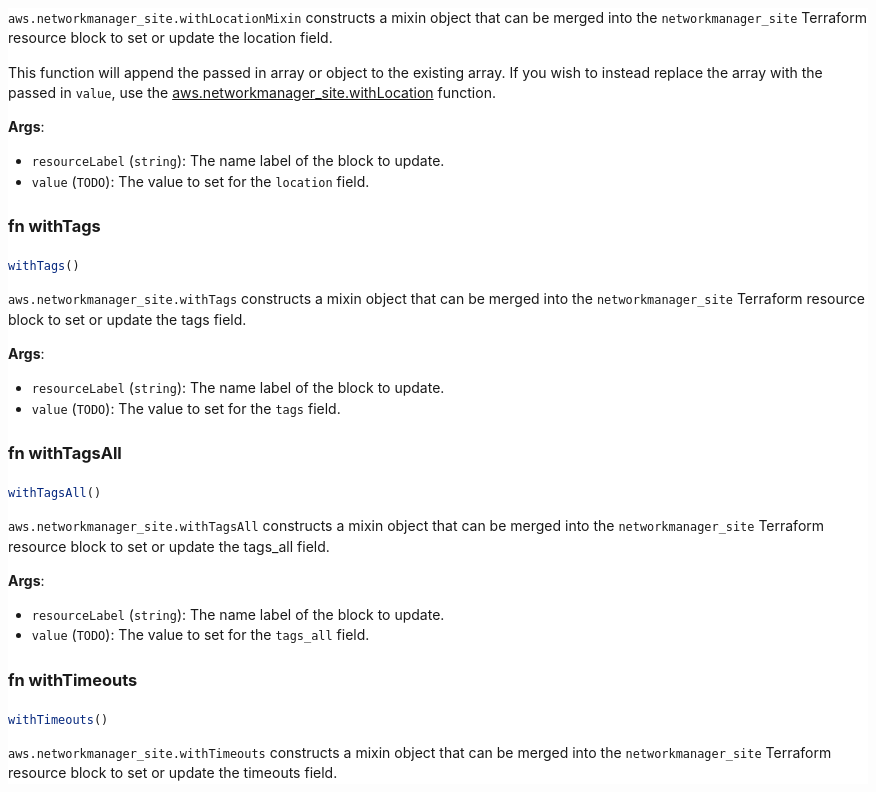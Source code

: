`aws.networkmanager_site.withLocationMixin` constructs a mixin object that can be merged into the `networkmanager_site`
Terraform resource block to set or update the location field.

This function will append the passed in array or object to the existing array. If you wish
to instead replace the array with the passed in `value`, use the [aws.networkmanager_site.withLocation](TODO)
function.


**Args**:
  - `resourceLabel` (`string`): The name label of the block to update.
  - `value` (`TODO`): The value to set for the `location` field.


### fn withTags

```ts
withTags()
```

`aws.networkmanager_site.withTags` constructs a mixin object that can be merged into the `networkmanager_site`
Terraform resource block to set or update the tags field.



**Args**:
  - `resourceLabel` (`string`): The name label of the block to update.
  - `value` (`TODO`): The value to set for the `tags` field.


### fn withTagsAll

```ts
withTagsAll()
```

`aws.networkmanager_site.withTagsAll` constructs a mixin object that can be merged into the `networkmanager_site`
Terraform resource block to set or update the tags_all field.



**Args**:
  - `resourceLabel` (`string`): The name label of the block to update.
  - `value` (`TODO`): The value to set for the `tags_all` field.


### fn withTimeouts

```ts
withTimeouts()
```

`aws.networkmanager_site.withTimeouts` constructs a mixin object that can be merged into the `networkmanager_site`
Terraform resource block to set or update the timeouts field.


